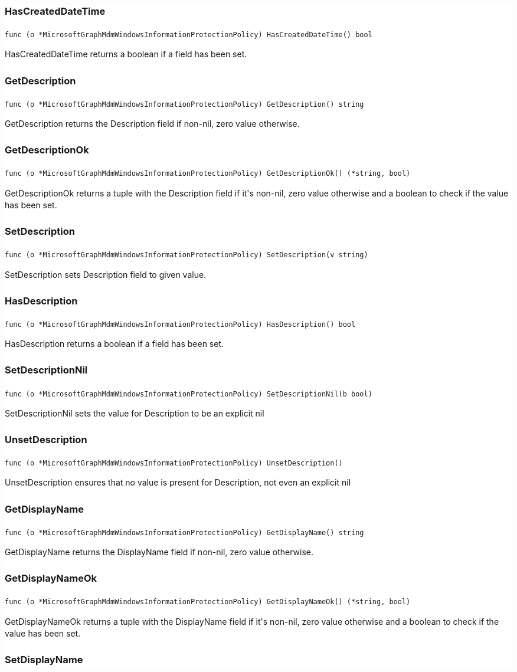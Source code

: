 ### HasCreatedDateTime

`func (o *MicrosoftGraphMdmWindowsInformationProtectionPolicy) HasCreatedDateTime() bool`

HasCreatedDateTime returns a boolean if a field has been set.

### GetDescription

`func (o *MicrosoftGraphMdmWindowsInformationProtectionPolicy) GetDescription() string`

GetDescription returns the Description field if non-nil, zero value otherwise.

### GetDescriptionOk

`func (o *MicrosoftGraphMdmWindowsInformationProtectionPolicy) GetDescriptionOk() (*string, bool)`

GetDescriptionOk returns a tuple with the Description field if it's non-nil, zero value otherwise
and a boolean to check if the value has been set.

### SetDescription

`func (o *MicrosoftGraphMdmWindowsInformationProtectionPolicy) SetDescription(v string)`

SetDescription sets Description field to given value.

### HasDescription

`func (o *MicrosoftGraphMdmWindowsInformationProtectionPolicy) HasDescription() bool`

HasDescription returns a boolean if a field has been set.

### SetDescriptionNil

`func (o *MicrosoftGraphMdmWindowsInformationProtectionPolicy) SetDescriptionNil(b bool)`

 SetDescriptionNil sets the value for Description to be an explicit nil

### UnsetDescription
`func (o *MicrosoftGraphMdmWindowsInformationProtectionPolicy) UnsetDescription()`

UnsetDescription ensures that no value is present for Description, not even an explicit nil
### GetDisplayName

`func (o *MicrosoftGraphMdmWindowsInformationProtectionPolicy) GetDisplayName() string`

GetDisplayName returns the DisplayName field if non-nil, zero value otherwise.

### GetDisplayNameOk

`func (o *MicrosoftGraphMdmWindowsInformationProtectionPolicy) GetDisplayNameOk() (*string, bool)`

GetDisplayNameOk returns a tuple with the DisplayName field if it's non-nil, zero value otherwise
and a boolean to check if the value has been set.

### SetDisplayName
